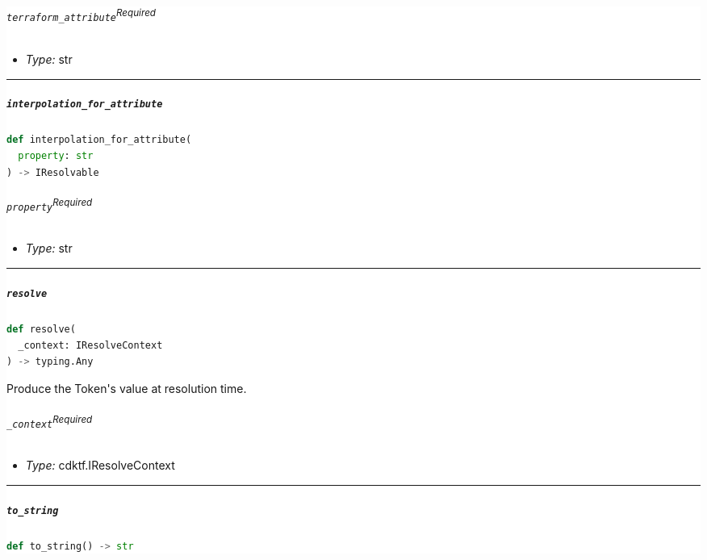 ###### `terraform_attribute`<sup>Required</sup> <a name="terraform_attribute" id="@ithings/cdktf-provider-openstack.lbMembersV2.LbMembersV2MemberOutputReference.getStringMapAttribute.parameter.terraformAttribute"></a>

- *Type:* str

---

##### `interpolation_for_attribute` <a name="interpolation_for_attribute" id="@ithings/cdktf-provider-openstack.lbMembersV2.LbMembersV2MemberOutputReference.interpolationForAttribute"></a>

```python
def interpolation_for_attribute(
  property: str
) -> IResolvable
```

###### `property`<sup>Required</sup> <a name="property" id="@ithings/cdktf-provider-openstack.lbMembersV2.LbMembersV2MemberOutputReference.interpolationForAttribute.parameter.property"></a>

- *Type:* str

---

##### `resolve` <a name="resolve" id="@ithings/cdktf-provider-openstack.lbMembersV2.LbMembersV2MemberOutputReference.resolve"></a>

```python
def resolve(
  _context: IResolveContext
) -> typing.Any
```

Produce the Token's value at resolution time.

###### `_context`<sup>Required</sup> <a name="_context" id="@ithings/cdktf-provider-openstack.lbMembersV2.LbMembersV2MemberOutputReference.resolve.parameter._context"></a>

- *Type:* cdktf.IResolveContext

---

##### `to_string` <a name="to_string" id="@ithings/cdktf-provider-openstack.lbMembersV2.LbMembersV2MemberOutputReference.toString"></a>

```python
def to_string() -> str
```
